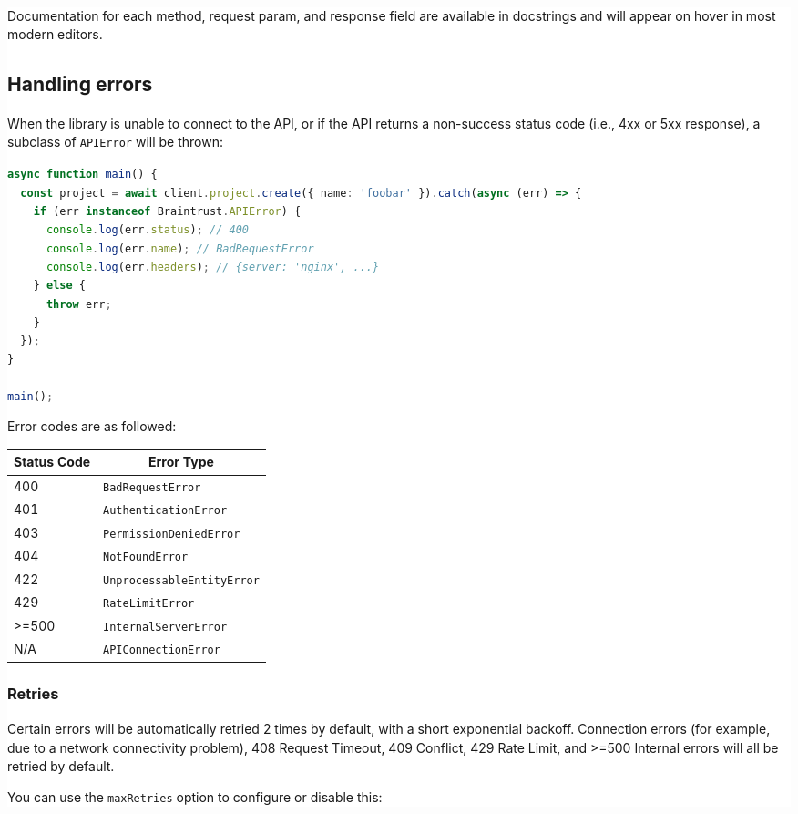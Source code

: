 Documentation for each method, request param, and response field are available in docstrings and will appear on hover in most modern editors.

## Handling errors

When the library is unable to connect to the API,
or if the API returns a non-success status code (i.e., 4xx or 5xx response),
a subclass of `APIError` will be thrown:


```ts
async function main() {
  const project = await client.project.create({ name: 'foobar' }).catch(async (err) => {
    if (err instanceof Braintrust.APIError) {
      console.log(err.status); // 400
      console.log(err.name); // BadRequestError
      console.log(err.headers); // {server: 'nginx', ...}
    } else {
      throw err;
    }
  });
}

main();
```

Error codes are as followed:

| Status Code | Error Type                 |
| ----------- | -------------------------- |
| 400         | `BadRequestError`          |
| 401         | `AuthenticationError`      |
| 403         | `PermissionDeniedError`    |
| 404         | `NotFoundError`            |
| 422         | `UnprocessableEntityError` |
| 429         | `RateLimitError`           |
| >=500       | `InternalServerError`      |
| N/A         | `APIConnectionError`       |

### Retries

Certain errors will be automatically retried 2 times by default, with a short exponential backoff.
Connection errors (for example, due to a network connectivity problem), 408 Request Timeout, 409 Conflict,
429 Rate Limit, and >=500 Internal errors will all be retried by default.

You can use the `maxRetries` option to configure or disable this:

